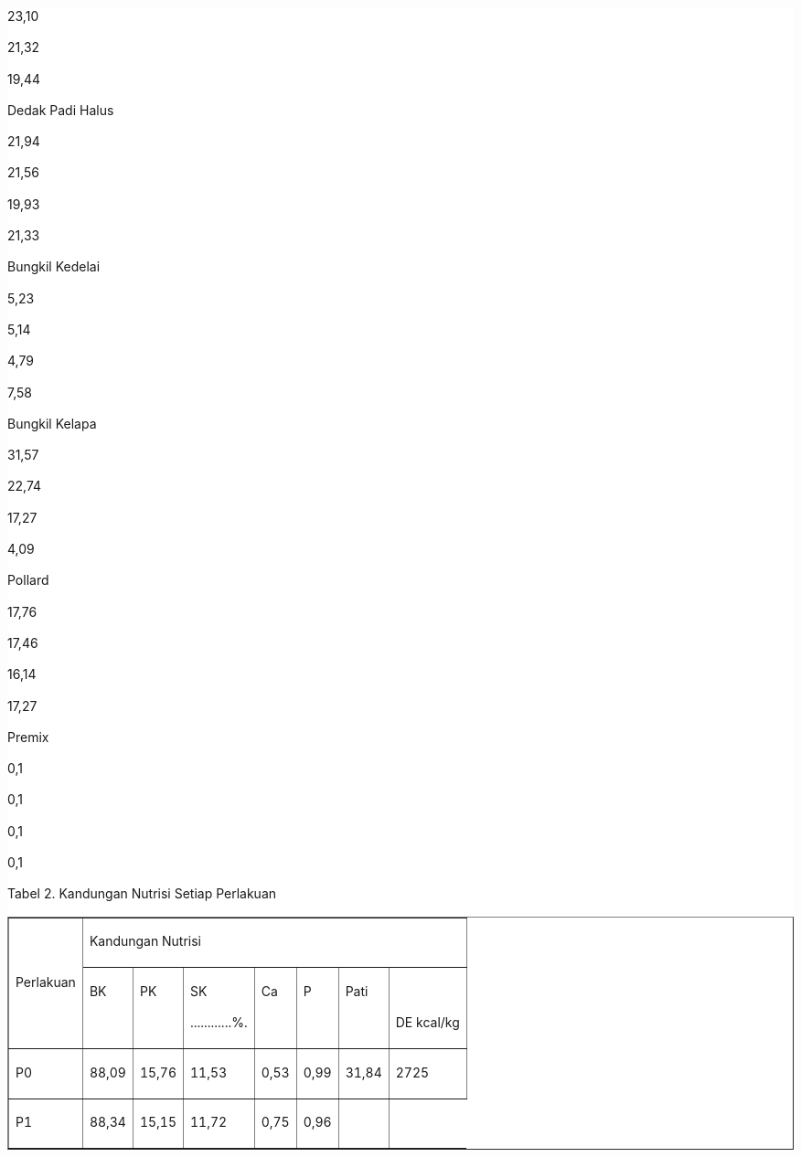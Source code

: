 <p><span class="font7">23,10</span></p></td><td style="vertical-align:bottom;">
<p><span class="font7">21,32</span></p></td><td style="vertical-align:bottom;">
<p><span class="font7">19,44</span></p></td></tr>
<tr><td style="vertical-align:bottom;">
<p><span class="font7">Dedak Padi Halus</span></p></td><td style="vertical-align:bottom;">
<p><span class="font7">21,94</span></p></td><td style="vertical-align:bottom;">
<p><span class="font7">21,56</span></p></td><td style="vertical-align:bottom;">
<p><span class="font7">19,93</span></p></td><td style="vertical-align:bottom;">
<p><span class="font7">21,33</span></p></td></tr>
<tr><td style="vertical-align:bottom;">
<p><span class="font7">Bungkil Kedelai</span></p></td><td style="vertical-align:bottom;">
<p><span class="font7">5,23</span></p></td><td style="vertical-align:bottom;">
<p><span class="font7">5,14</span></p></td><td style="vertical-align:bottom;">
<p><span class="font7">4,79</span></p></td><td style="vertical-align:bottom;">
<p><span class="font7">7,58</span></p></td></tr>
<tr><td style="vertical-align:bottom;">
<p><span class="font7">Bungkil Kelapa</span></p></td><td style="vertical-align:bottom;">
<p><span class="font7">31,57</span></p></td><td style="vertical-align:bottom;">
<p><span class="font7">22,74</span></p></td><td style="vertical-align:bottom;">
<p><span class="font7">17,27</span></p></td><td style="vertical-align:bottom;">
<p><span class="font7">4,09</span></p></td></tr>
<tr><td style="vertical-align:top;">
<p><span class="font7">Pollard</span></p></td><td style="vertical-align:top;">
<p><span class="font7">17,76</span></p></td><td style="vertical-align:top;">
<p><span class="font7">17,46</span></p></td><td style="vertical-align:top;">
<p><span class="font7">16,14</span></p></td><td style="vertical-align:top;">
<p><span class="font7">17,27</span></p></td></tr>
<tr><td style="vertical-align:bottom;">
<p><span class="font7">Premix</span></p></td><td style="vertical-align:bottom;">
<p><span class="font7">0,1</span></p></td><td style="vertical-align:bottom;">
<p><span class="font7">0,1</span></p></td><td style="vertical-align:bottom;">
<p><span class="font7">0,1</span></p></td><td style="vertical-align:bottom;">
<p><span class="font7">0,1</span></p></td></tr>
</table>
<p><span class="font8">Tabel 2. Kandungan Nutrisi Setiap Perlakuan</span></p>
<table border="1">
<tr><td rowspan="2" style="vertical-align:middle;">
<p><span class="font7">Perlakuan</span></p></td><td colspan="7" style="vertical-align:bottom;">
<p><span class="font7">Kandungan Nutrisi</span></p></td></tr>
<tr><td style="vertical-align:top;">
<p><span class="font7">BK</span></p></td><td style="vertical-align:top;">
<p><span class="font7">PK</span></p></td><td style="vertical-align:bottom;">
<p><span class="font7">SK</span></p>
<p><span class="font7">............%.</span></p></td><td style="vertical-align:top;">
<p><span class="font7">Ca</span></p></td><td style="vertical-align:top;">
<p><span class="font7">P</span></p></td><td style="vertical-align:top;">
<p><span class="font7">Pati</span></p></td><td style="vertical-align:bottom;">
<p><span class="font7">DE kcal/kg</span></p></td></tr>
<tr><td style="vertical-align:bottom;">
<p><span class="font7">P0</span></p></td><td style="vertical-align:bottom;">
<p><span class="font7">88,09</span></p></td><td style="vertical-align:bottom;">
<p><span class="font7">15,76</span></p></td><td style="vertical-align:bottom;">
<p><span class="font7">11,53</span></p></td><td style="vertical-align:bottom;">
<p><span class="font7">0,53</span></p></td><td style="vertical-align:bottom;">
<p><span class="font7">0,99</span></p></td><td style="vertical-align:bottom;">
<p><span class="font7">31,84</span></p></td><td style="vertical-align:bottom;">
<p><span class="font7">2725</span></p></td></tr>
<tr><td style="vertical-align:top;">
<p><span class="font7">P1</span></p></td><td style="vertical-align:top;">
<p><span class="font7">88,34</span></p></td><td style="vertical-align:top;">
<p><span class="font7">15,15</span></p></td><td style="vertical-align:top;">
<p><span class="font7">11,72</span></p></td><td style="vertical-align:top;">
<p><span class="font7">0,75</span></p></td><td style="vertical-align:top;">
<p><span class="font7">0,96</span></p></td><td style="vertical-align:top;">